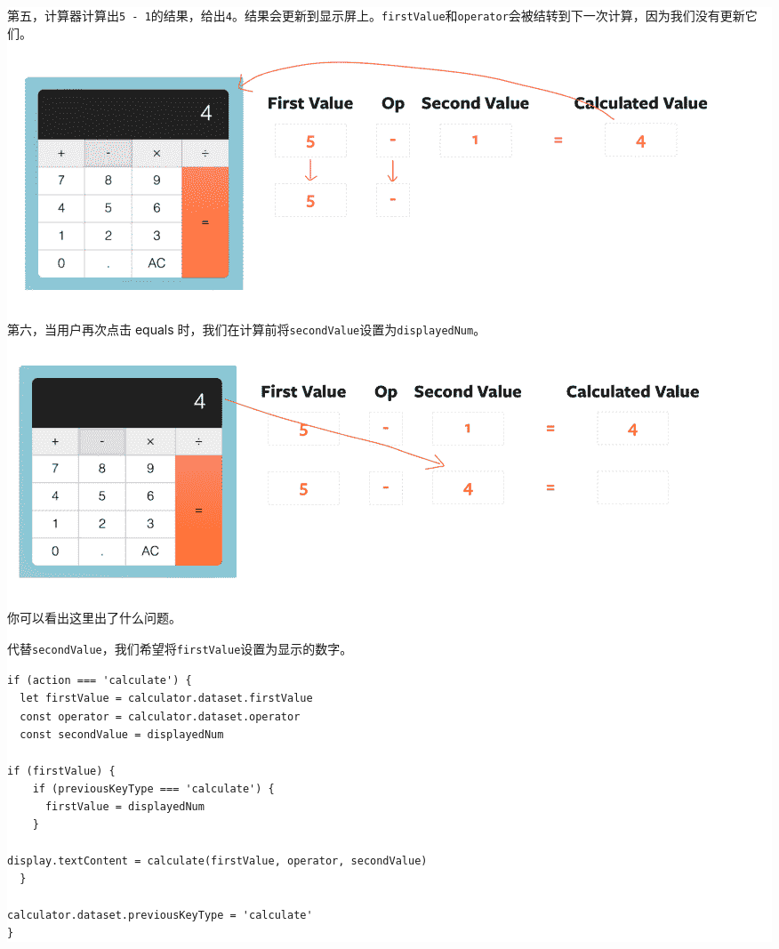 第五，计算器计算出`5 - 1`的结果，给出`4`。结果会更新到显示屏上。`firstValue`和`operator`会被结转到下一次计算，因为我们没有更新它们。

![YOsfq7AWCs0YbABkiebax-oaQVGc5tWsNyXJ](img/9a80e6efa465f69efe1ec4a30bd880b2.png)

第六，当用户再次点击 equals 时，我们在计算前将`secondValue`设置为`displayedNum`。

![BF7tBEUHJN4gnIwQqUTq9ctHIUIVcYM026Ro](img/dcc10d8b03c670e1b8cd36730a52d1d1.png)

你可以看出这里出了什么问题。

代替`secondValue`，我们希望将`firstValue`设置为显示的数字。

```
if (action === 'calculate') {
  let firstValue = calculator.dataset.firstValue
  const operator = calculator.dataset.operator
  const secondValue = displayedNum

if (firstValue) {
    if (previousKeyType === 'calculate') {
      firstValue = displayedNum
    }

display.textContent = calculate(firstValue, operator, secondValue)
  }

calculator.dataset.previousKeyType = 'calculate'
}
```
